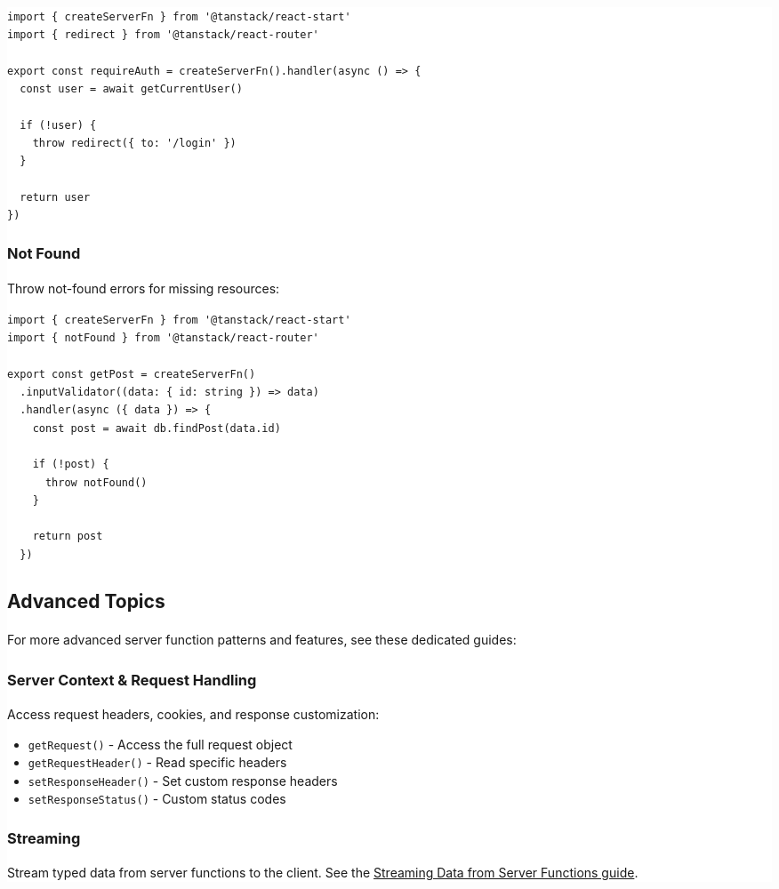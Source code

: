 ```tsx
import { createServerFn } from '@tanstack/react-start'
import { redirect } from '@tanstack/react-router'

export const requireAuth = createServerFn().handler(async () => {
  const user = await getCurrentUser()

  if (!user) {
    throw redirect({ to: '/login' })
  }

  return user
})
```

### Not Found

Throw not-found errors for missing resources:

```tsx
import { createServerFn } from '@tanstack/react-start'
import { notFound } from '@tanstack/react-router'

export const getPost = createServerFn()
  .inputValidator((data: { id: string }) => data)
  .handler(async ({ data }) => {
    const post = await db.findPost(data.id)

    if (!post) {
      throw notFound()
    }

    return post
  })
```

## Advanced Topics

For more advanced server function patterns and features, see these dedicated guides:

### Server Context & Request Handling

Access request headers, cookies, and response customization:

- `getRequest()` - Access the full request object
- `getRequestHeader()` - Read specific headers
- `setResponseHeader()` - Set custom response headers
- `setResponseStatus()` - Custom status codes

### Streaming

Stream typed data from server functions to the client. See the [Streaming Data from Server Functions guide](../streaming-data-from-server-functions).
